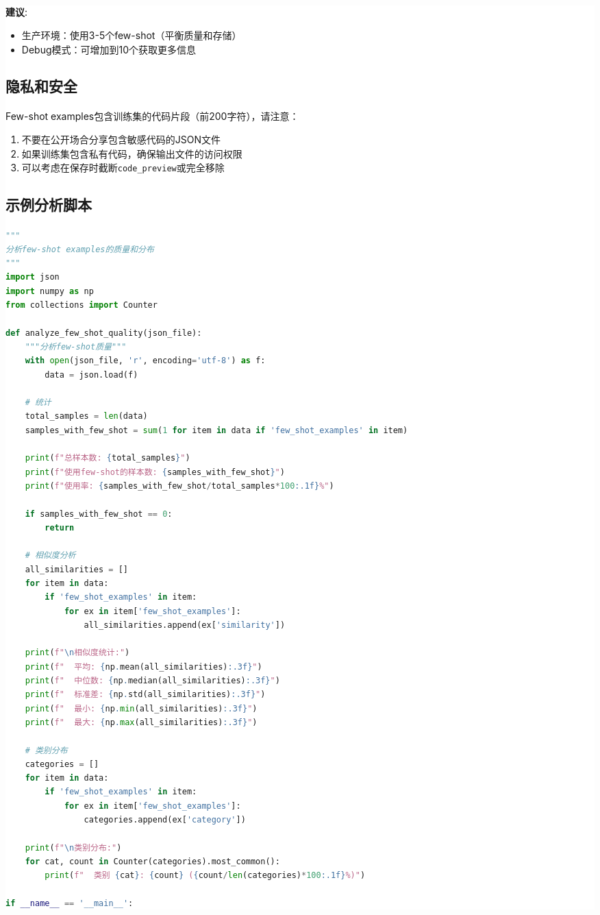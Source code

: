 **建议**: 
- 生产环境：使用3-5个few-shot（平衡质量和存储）
- Debug模式：可增加到10个获取更多信息

## 隐私和安全

Few-shot examples包含训练集的代码片段（前200字符），请注意：
1. 不要在公开场合分享包含敏感代码的JSON文件
2. 如果训练集包含私有代码，确保输出文件的访问权限
3. 可以考虑在保存时截断`code_preview`或完全移除

## 示例分析脚本

```python
"""
分析few-shot examples的质量和分布
"""
import json
import numpy as np
from collections import Counter

def analyze_few_shot_quality(json_file):
    """分析few-shot质量"""
    with open(json_file, 'r', encoding='utf-8') as f:
        data = json.load(f)
    
    # 统计
    total_samples = len(data)
    samples_with_few_shot = sum(1 for item in data if 'few_shot_examples' in item)
    
    print(f"总样本数: {total_samples}")
    print(f"使用few-shot的样本数: {samples_with_few_shot}")
    print(f"使用率: {samples_with_few_shot/total_samples*100:.1f}%")
    
    if samples_with_few_shot == 0:
        return
    
    # 相似度分析
    all_similarities = []
    for item in data:
        if 'few_shot_examples' in item:
            for ex in item['few_shot_examples']:
                all_similarities.append(ex['similarity'])
    
    print(f"\n相似度统计:")
    print(f"  平均: {np.mean(all_similarities):.3f}")
    print(f"  中位数: {np.median(all_similarities):.3f}")
    print(f"  标准差: {np.std(all_similarities):.3f}")
    print(f"  最小: {np.min(all_similarities):.3f}")
    print(f"  最大: {np.max(all_similarities):.3f}")
    
    # 类别分布
    categories = []
    for item in data:
        if 'few_shot_examples' in item:
            for ex in item['few_shot_examples']:
                categories.append(ex['category'])
    
    print(f"\n类别分布:")
    for cat, count in Counter(categories).most_common():
        print(f"  类别 {cat}: {count} ({count/len(categories)*100:.1f}%)")

if __name__ == '__main__':
```